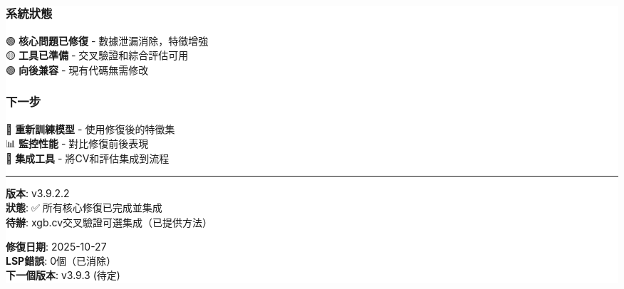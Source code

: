 ### 系統狀態
🟢 **核心問題已修復** - 數據泄漏消除，特徵增強  
🟡 **工具已準備** - 交叉驗證和綜合評估可用  
🟢 **向後兼容** - 現有代碼無需修改  

### 下一步
🚀 **重新訓練模型** - 使用修復後的特徵集  
📊 **監控性能** - 對比修復前後表現  
🔧 **集成工具** - 將CV和評估集成到流程  

---

**版本**: v3.9.2.2  
**狀態**: ✅ 所有核心修復已完成並集成  
**待辦**: xgb.cv交叉驗證可選集成（已提供方法）  

**修復日期**: 2025-10-27  
**LSP錯誤**: 0個（已消除）  
**下一個版本**: v3.9.3 (待定)
